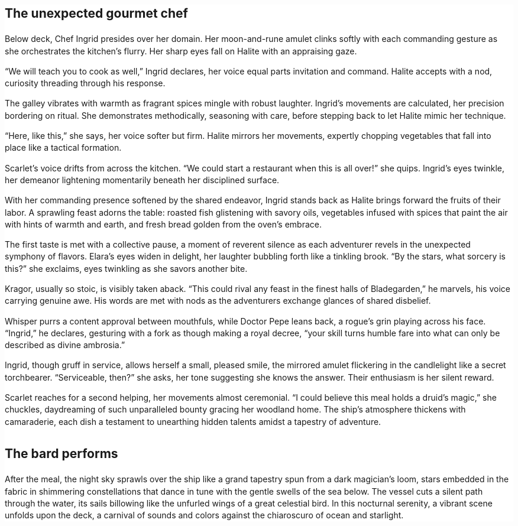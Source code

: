 ## The unexpected gourmet chef

Below deck, Chef Ingrid presides over her domain. Her moon-and-rune amulet clinks softly with each commanding gesture as she orchestrates the kitchen’s flurry. Her sharp eyes fall on Halite with an appraising gaze.

“We will teach you to cook as well,” Ingrid declares, her voice equal parts invitation and command. Halite accepts with a nod, curiosity threading through his response.

The galley vibrates with warmth as fragrant spices mingle with robust laughter. Ingrid’s movements are calculated, her precision bordering on ritual. She demonstrates methodically, seasoning with care, before stepping back to let Halite mimic her technique.

“Here, like this,” she says, her voice softer but firm. Halite mirrors her movements, expertly chopping vegetables that fall into place like a tactical formation.

Scarlet’s voice drifts from across the kitchen. “We could start a restaurant when this is all over!” she quips. Ingrid’s eyes twinkle, her demeanor lightening momentarily beneath her disciplined surface.

With her commanding presence softened by the shared endeavor, Ingrid stands back as Halite brings forward the fruits of their labor. A sprawling feast adorns the table: roasted fish glistening with savory oils, vegetables infused with spices that paint the air with hints of warmth and earth, and fresh bread golden from the oven’s embrace.

The first taste is met with a collective pause, a moment of reverent silence as each adventurer revels in the unexpected symphony of flavors. Elara’s eyes widen in delight, her laughter bubbling forth like a tinkling brook. “By the stars, what sorcery is this?” she exclaims, eyes twinkling as she savors another bite.

Kragor, usually so stoic, is visibly taken aback. “This could rival any feast in the finest halls of Bladegarden,” he marvels, his voice carrying genuine awe. His words are met with nods as the adventurers exchange glances of shared disbelief.

Whisper purrs a content approval between mouthfuls, while Doctor Pepe leans back, a rogue’s grin playing across his face. “Ingrid,” he declares, gesturing with a fork as though making a royal decree, “your skill turns humble fare into what can only be described as divine ambrosia.”

Ingrid, though gruff in service, allows herself a small, pleased smile, the mirrored amulet flickering in the candlelight like a secret torchbearer. “Serviceable, then?” she asks, her tone suggesting she knows the answer. Their enthusiasm is her silent reward.

Scarlet reaches for a second helping, her movements almost ceremonial. “I could believe this meal holds a druid’s magic,” she chuckles, daydreaming of such unparalleled bounty gracing her woodland home. The ship’s atmosphere thickens with camaraderie, each dish a testament to unearthing hidden talents amidst a tapestry of adventure.

## The bard performs

After the meal, the night sky sprawls over the ship like a grand tapestry spun from a dark magician’s loom, stars embedded in the fabric in shimmering constellations that dance in tune with the gentle swells of the sea below. The vessel cuts a silent path through the water, its sails billowing like the unfurled wings of a great celestial bird. In this nocturnal serenity, a vibrant scene unfolds upon the deck, a carnival of sounds and colors against the chiaroscuro of ocean and starlight.
